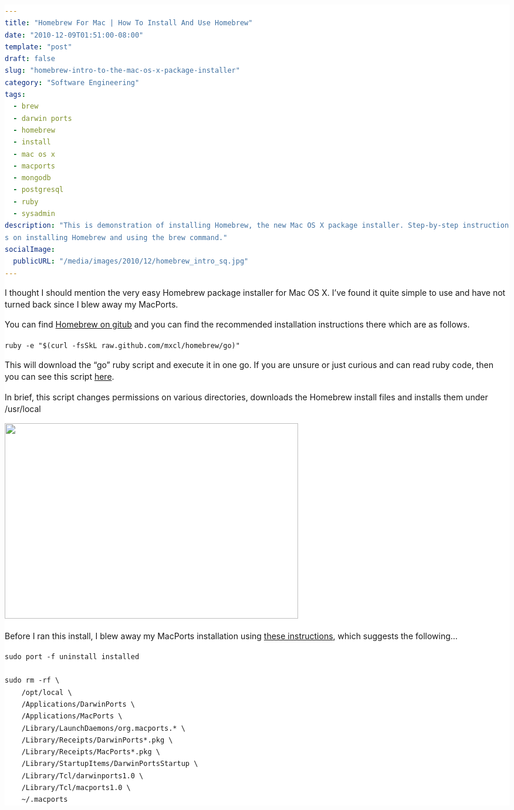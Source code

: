 ```yaml
---
title: "Homebrew For Mac | How To Install And Use Homebrew"
date: "2010-12-09T01:51:00-08:00"
template: "post"
draft: false
slug: "homebrew-intro-to-the-mac-os-x-package-installer"
category: "Software Engineering"
tags:
  - brew
  - darwin ports
  - homebrew
  - install
  - mac os x
  - macports
  - mongodb
  - postgresql
  - ruby
  - sysadmin
description: "This is demonstration of installing Homebrew, the new Mac OS X package installer. Step-by-step instructions on installing Homebrew and using the brew command."
socialImage:
  publicURL: "/media/images/2010/12/homebrew_intro_sq.jpg"
---
```

I thought I should mention the very easy Homebrew package installer for Mac OS X. I’ve found it quite simple to use and have not turned back since I blew away my MacPorts.

You can find [Homebrew on gitub](https://github.com/mxcl/homebrew) and you can find the recommended installation instructions there which are as follows.

```
ruby -e "$(curl -fsSkL raw.github.com/mxcl/homebrew/go)"
```

This will download the “go” ruby script and execute it in one go. If you are unsure or just curious and can read ruby code, then you can see this script [here](https://raw.github.com/mxcl/homebrew/go).

In brief, this script changes permissions on various directories, downloads the Homebrew install files and installs them under /usr/local

<a href="https://www.flickr.com/photos/egansnow/238849691/" title="Untitled by Egan Snow, on Flickr"><img alt="" height="333" src="https://farm1.static.flickr.com/87/238849691_b7ce379bd7.jpg" width="500"/></a>

Before I ran this install, I blew away my MacPorts installation using [these instructions](https://guide.macports.org/chunked/installing.macports.uninstalling.html), which suggests the following…

```
sudo port -f uninstall installed

sudo rm -rf \
    /opt/local \
    /Applications/DarwinPorts \
    /Applications/MacPorts \
    /Library/LaunchDaemons/org.macports.* \
    /Library/Receipts/DarwinPorts*.pkg \
    /Library/Receipts/MacPorts*.pkg \
    /Library/StartupItems/DarwinPortsStartup \
    /Library/Tcl/darwinports1.0 \
    /Library/Tcl/macports1.0 \
    ~/.macports
```
